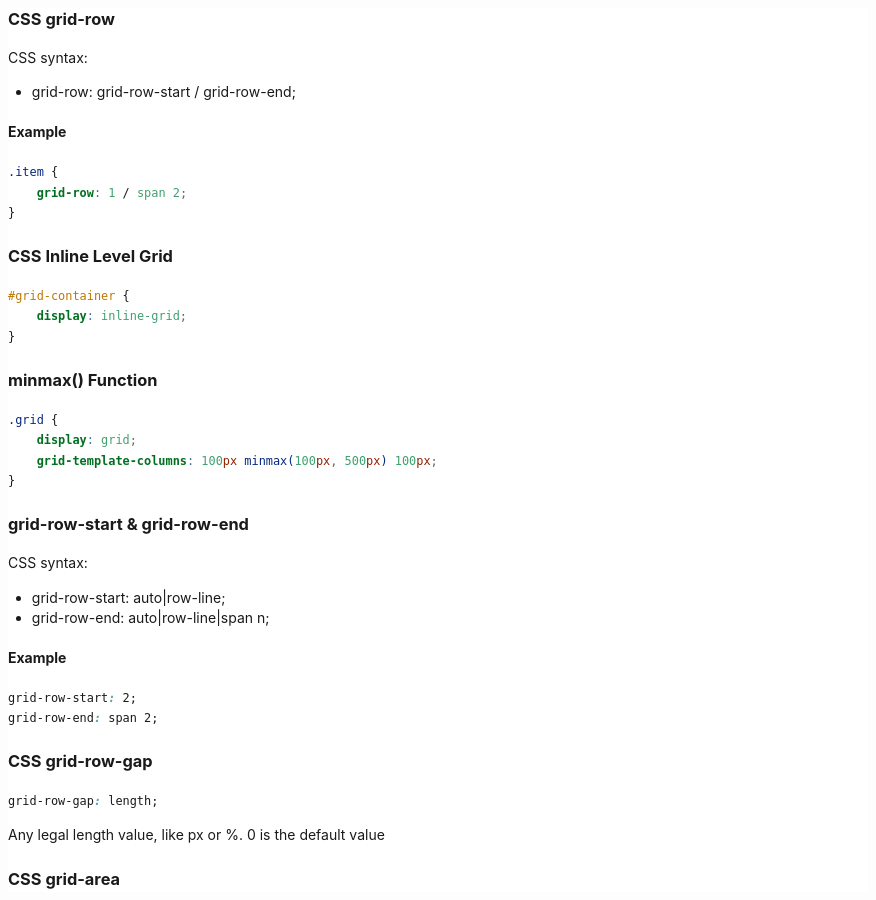 
### CSS grid-row

CSS syntax: 
- grid-row: grid-row-start / grid-row-end;
#### Example
```css
.item {
    grid-row: 1 / span 2;
}
```


### CSS Inline Level Grid

```css
#grid-container {
    display: inline-grid;
}
```


### minmax() Function

```css {.wrap}
.grid {
    display: grid;
    grid-template-columns: 100px minmax(100px, 500px) 100px; 
}

```


### grid-row-start & grid-row-end

CSS syntax: 
- grid-row-start: auto|row-line;<br>
- grid-row-end: auto|row-line|span n;

#### Example
```css
grid-row-start: 2;
grid-row-end: span 2;
```


### CSS grid-row-gap

```css
grid-row-gap: length;
```
Any legal length value, like px or %. 0 is the default value


### CSS grid-area
